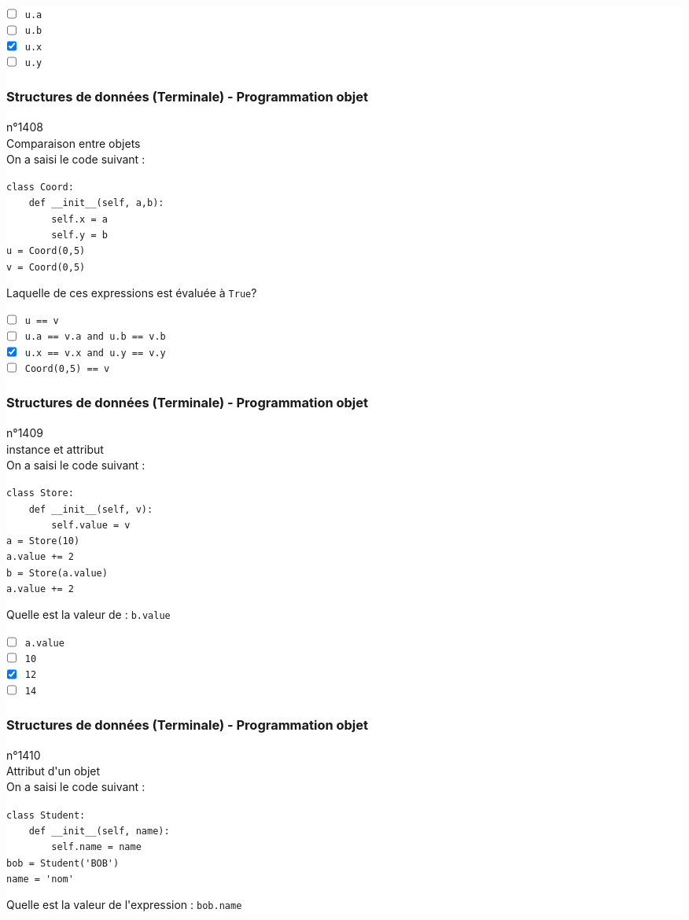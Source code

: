 

- [ ] `u.a`
- [ ] `u.b`
- [X] `u.x`
- [ ] `u.y`

### Structures de données (Terminale) - Programmation objet
n°1408
<br>
Comparaison entre objets<br>
On a saisi le code suivant :<br>
```{.quiz}
class Coord:
    def __init__(self, a,b):
        self.x = a
        self.y = b
u = Coord(0,5)
v = Coord(0,5)
```
Laquelle de ces expressions est évaluée à `True`?



- [ ] `u == v`
- [ ] `u.a == v.a and u.b == v.b`
- [X] `u.x == v.x and u.y == v.y`
- [ ] `Coord(0,5) == v`

### Structures de données (Terminale) - Programmation objet
n°1409
<br>
instance et attribut<br>
On a saisi le code suivant :<br>
```{.quiz}
class Store:
    def __init__(self, v):
        self.value = v
a = Store(10)
a.value += 2
b = Store(a.value)
a.value += 2
```
Quelle est la valeur de : `b.value`



- [ ] `a.value`
- [ ] `10`
- [X] `12`
- [ ] `14`

### Structures de données (Terminale) - Programmation objet
n°1410
<br>
Attribut d'un objet<br>
On a saisi le code suivant :<br>
```{.quiz}
class Student:
    def __init__(self, name):
        self.name = name
bob = Student('BOB')
name = 'nom'
```
Quelle est la valeur de l'expression : `bob.name`

